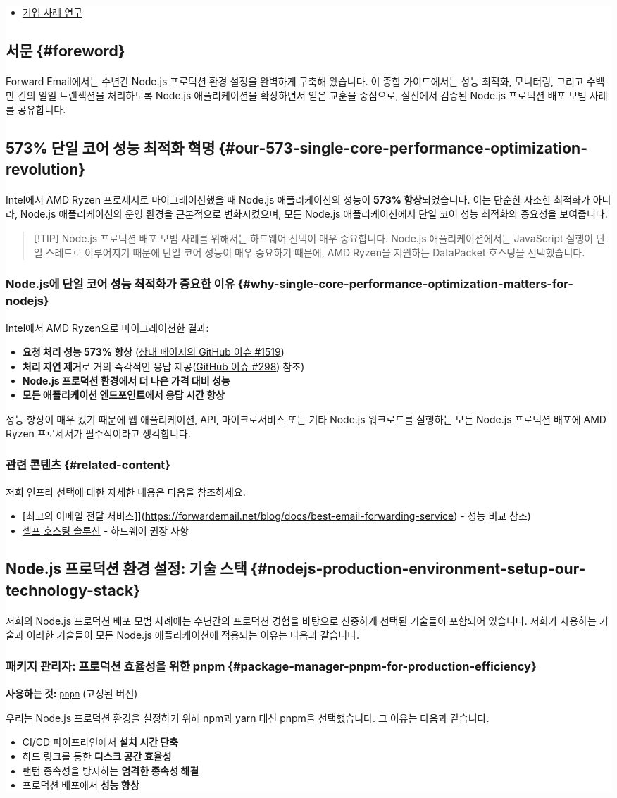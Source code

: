   * [기업 사례 연구](#our-enterprise-case-studies)

## 서문 {#foreword}

Forward Email에서는 수년간 Node.js 프로덕션 환경 설정을 완벽하게 구축해 왔습니다. 이 종합 가이드에서는 성능 최적화, 모니터링, 그리고 수백만 건의 일일 트랜잭션을 처리하도록 Node.js 애플리케이션을 확장하면서 얻은 교훈을 중심으로, 실전에서 검증된 Node.js 프로덕션 배포 모범 사례를 공유합니다.

## 573% 단일 코어 성능 최적화 혁명 {#our-573-single-core-performance-optimization-revolution}

Intel에서 AMD Ryzen 프로세서로 마이그레이션했을 때 Node.js 애플리케이션의 성능이 **573% 향상**되었습니다. 이는 단순한 사소한 최적화가 아니라, Node.js 애플리케이션의 운영 환경을 근본적으로 변화시켰으며, 모든 Node.js 애플리케이션에서 단일 코어 성능 최적화의 중요성을 보여줍니다.

> \[!TIP]
> Node.js 프로덕션 배포 모범 사례를 위해서는 하드웨어 선택이 매우 중요합니다. Node.js 애플리케이션에서는 JavaScript 실행이 단일 스레드로 이루어지기 때문에 단일 코어 성능이 매우 중요하기 때문에, AMD Ryzen을 지원하는 DataPacket 호스팅을 선택했습니다.

### Node.js에 단일 코어 성능 최적화가 중요한 이유 {#why-single-core-performance-optimization-matters-for-nodejs}

Intel에서 AMD Ryzen으로 마이그레이션한 결과:

* **요청 처리 성능 573% 향상** ([상태 페이지의 GitHub 이슈 #1519](https://github.com/forwardemail/status.forwardemail.net/issues/1519#issuecomment-2652177671))
* **처리 지연 제거**로 거의 즉각적인 응답 제공([GitHub 이슈 #298](https://github.com/forwardemail/forwardemail.net/issues/298)) 참조)
* **Node.js 프로덕션 환경에서 더 나은 가격 대비 성능**
* **모든 애플리케이션 엔드포인트에서 응답 시간 향상**

성능 향상이 매우 컸기 때문에 웹 애플리케이션, API, 마이크로서비스 또는 기타 Node.js 워크로드를 실행하는 모든 Node.js 프로덕션 배포에 AMD Ryzen 프로세서가 필수적이라고 생각합니다.

### 관련 콘텐츠 {#related-content}

저희 인프라 선택에 대한 자세한 내용은 다음을 참조하세요.

* [최고의 이메일 전달 서비스]](https://forwardemail.net/blog/docs/best-email-forwarding-service) - 성능 비교 참조)
* [셀프 호스팅 솔루션](https://forwardemail.net/blog/docs/self-hosted-solution) - 하드웨어 권장 사항

## Node.js 프로덕션 환경 설정: 기술 스택 {#nodejs-production-environment-setup-our-technology-stack}

저희의 Node.js 프로덕션 배포 모범 사례에는 수년간의 프로덕션 경험을 바탕으로 신중하게 선택된 기술들이 포함되어 있습니다. 저희가 사용하는 기술과 이러한 기술들이 모든 Node.js 애플리케이션에 적용되는 이유는 다음과 같습니다.

### 패키지 관리자: 프로덕션 효율성을 위한 pnpm {#package-manager-pnpm-for-production-efficiency}

**사용하는 것:** [`pnpm`](https://github.com/forwardemail/forwardemail.net/blob/master/package.json) (고정된 버전)

우리는 Node.js 프로덕션 환경을 설정하기 위해 npm과 yarn 대신 pnpm을 선택했습니다. 그 이유는 다음과 같습니다.

* CI/CD 파이프라인에서 **설치 시간 단축**
* 하드 링크를 통한 **디스크 공간 효율성**
* 팬텀 종속성을 방지하는 **엄격한 종속성 해결**
* 프로덕션 배포에서 **성능 향상**
